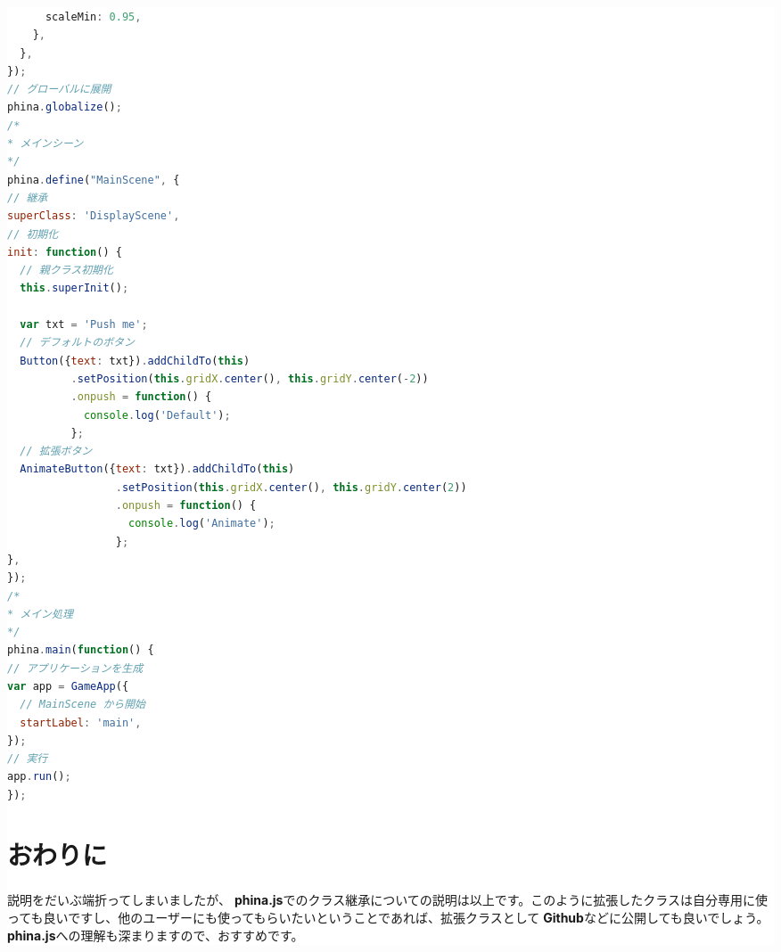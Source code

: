 ```js
      scaleMin: 0.95,
    },
  },
});
// グローバルに展開
phina.globalize();
/*
* メインシーン
*/
phina.define("MainScene", {
// 継承
superClass: 'DisplayScene',
// 初期化
init: function() {
  // 親クラス初期化
  this.superInit();
  
  var txt = 'Push me';
  // デフォルトのボタン
  Button({text: txt}).addChildTo(this)
          .setPosition(this.gridX.center(), this.gridY.center(-2))
          .onpush = function() {
            console.log('Default');  
          };
  // 拡張ボタン
  AnimateButton({text: txt}).addChildTo(this)
                 .setPosition(this.gridX.center(), this.gridY.center(2))
                 .onpush = function() {
                   console.log('Animate');
                 };
},
});
/*
* メイン処理
*/
phina.main(function() {
// アプリケーションを生成
var app = GameApp({
  // MainScene から開始
  startLabel: 'main',
});
// 実行
app.run();
});
```

# おわりに
説明をだいぶ端折ってしまいましたが、 **phina.js**でのクラス継承についての説明は以上です。このように拡張したクラスは自分専用に使っても良いですし、他のユーザーにも使ってもらいたいということであれば、拡張クラスとして **Github**などに公開しても良いでしょう。 **phina.js**への理解も深まりますので、おすすめです。